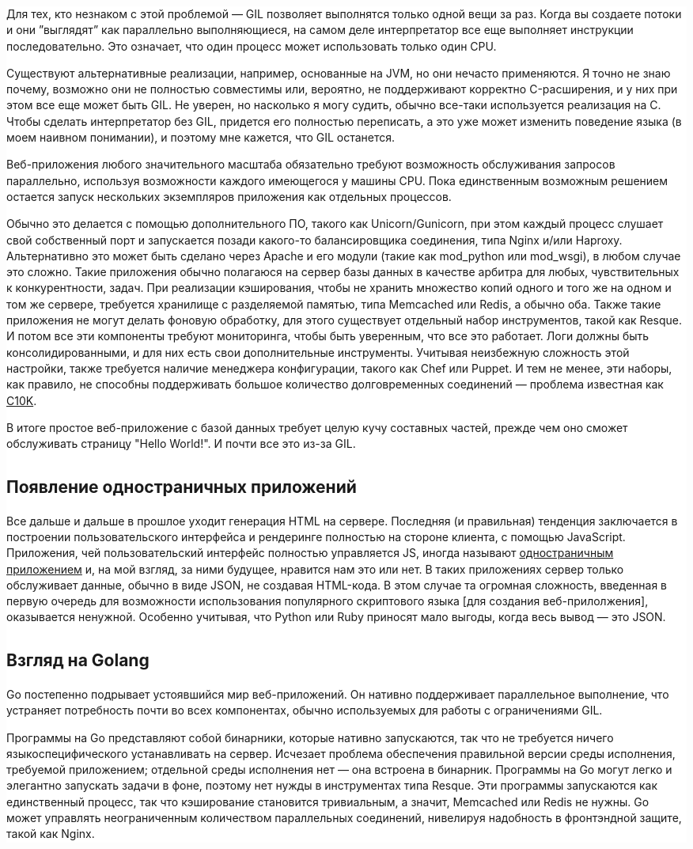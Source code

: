 Для тех, кто незнаком с этой проблемой — GIL позволяет выполнятся только одной вещи за раз. Когда вы создаете потоки и они ”выглядят” как параллельно выполняющиеся, на самом деле интерпретатор все еще выполняет инструкции последовательно. Это означает, что один процесс может использовать только один CPU.

Существуют альтернативные реализации, например, основанные на JVM, но они нечасто применяются. Я точно не знаю почему, возможно они не полностью совместимы или, вероятно, не поддерживают корректно C-расширения, и у них при этом все еще может быть GIL. Не уверен, но насколько я могу судить, обычно все-таки используется реализация на C. Чтобы сделать интерпретатор без GIL, придется его полностью переписать, а это уже может изменить поведение языка (в моем наивном понимании), и поэтому мне кажется, что GIL останется.

Веб-приложения любого значительного масштаба обязательно требуют возможность обслуживания запросов параллельно, используя возможности каждого имеющегося у машины CPU. Пока единственным возможным решением остается запуск нескольких экземпляров приложения как отдельных процессов.

Обычно это делается с помощью дополнительного ПО, такого как Unicorn/Gunicorn, при этом каждый процесс слушает свой собственный порт и запускается позади какого-то балансировщика соединения, типа Nginx и/или Haproxy. Альтернативно это может быть сделано через Apache и его модули (такие как mod_python или mod_wsgi), в любом случае это сложно. Такие приложения обычно полагаюся на сервер базы данных в качестве арбитра для любых, чувствительных к конкурентности, задач. При реализации кэширования, чтобы не хранить множество копий одного и того же на одном и том же сервере, требуется хранилище с разделяемой памятью, типа Memcached или Redis, а обычно оба. Также такие приложения не могут делать фоновую обработку, для этого существует отдельный набор инструментов, такой как Resque. И потом все эти компоненты требуют мониторинга, чтобы быть уверенным, что все это работает. Логи должны быть консолидированными, и для них есть свои дополнительные инструменты. Учитывая неизбежную сложность этой настройки, также требуется наличие менеджера конфигурации, такого как Chef или Puppet. И тем не менее, эти наборы, как правило, не способны поддерживать большое количество долговременных соединений — проблема известная как [C10K](https://ru.wikipedia.org/wiki/C10k).

В итоге простое веб-приложение с базой данных требует целую кучу составных частей, прежде чем оно сможет обслуживать страницу "Hello World!". И почти все это из-за GIL.

## Появление одностраничных приложений

Все дальше и дальше в прошлое уходит генерация HTML на сервере. Последняя (и правильная) тенденция заключается в построении пользовательского интерфейса и рендеринге полностью на стороне клиента, с помощью JavaScript. Приложения, чей пользовательский интерфейс полностью управляется JS, иногда называют [одностраничным приложением](https://ru.wikipedia.org/wiki/%D0%9E%D0%B4%D0%BD%D0%BE%D1%81%D1%82%D1%80%D0%B0%D0%BD%D0%B8%D1%87%D0%BD%D0%BE%D0%B5_%D0%BF%D1%80%D0%B8%D0%BB%D0%BE%D0%B6%D0%B5%D0%BD%D0%B8%D0%B5) и, на мой взгляд, за ними будущее, нравится нам это или нет. В таких приложениях сервер только обслуживает данные, обычно в виде JSON, не создавая HTML-кода. В этом случае та огромная сложность, введенная в первую очередь для возможности использования популярного скриптового языка [для создания веб-прилолжения], оказывается ненужной. Особенно учитывая, что Python или Ruby приносят мало выгоды, когда весь вывод — это JSON.

## Взгляд на Golang

Go постепенно подрывает устоявшийся мир веб-приложений. Он нативно поддерживает параллельное выполнение, что устраняет потребность почти во всех компонентах, обычно используемых для работы с ограничениями GIL.

Программы на Go представляют собой бинарники, которые нативно запускаются, так что не требуется ничего языкоспецифического устанавливать на сервер. Исчезает проблема обеспечения правильной версии среды исполнения, требуемой приложением; отдельной среды исполнения нет — она встроена в бинарник. Программы на Go могут легко и элегантно запускать задачи в фоне, поэтому нет нужды в инструментах типа Resque. Эти программы запускаются как единственный процесс, так что кэширование становится тривиальным, а значит, Memcached или Redis не нужны. Go может управлять неограниченным количеством параллельных соединений, нивелируя надобность в фронтэндной защите, такой как Nginx.
